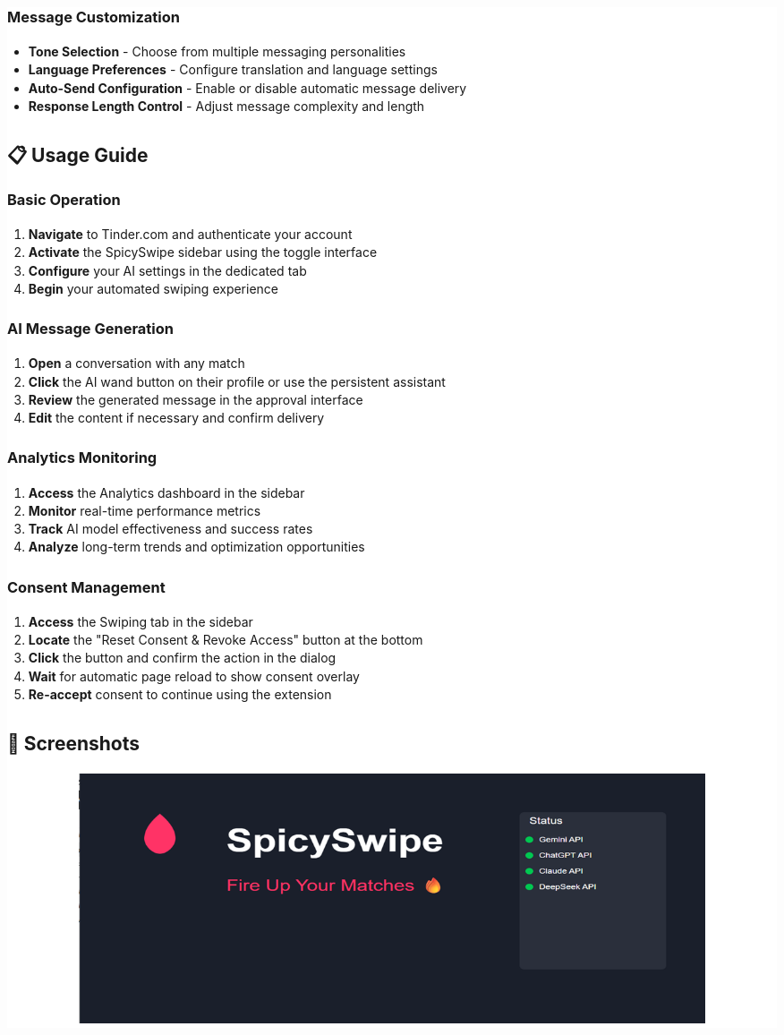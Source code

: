 ### Message Customization

- **Tone Selection** - Choose from multiple messaging personalities
- **Language Preferences** - Configure translation and language settings
- **Auto-Send Configuration** - Enable or disable automatic message delivery
- **Response Length Control** - Adjust message complexity and length

## 📋 Usage Guide

### Basic Operation

1. **Navigate** to Tinder.com and authenticate your account
2. **Activate** the SpicySwipe sidebar using the toggle interface
3. **Configure** your AI settings in the dedicated tab
4. **Begin** your automated swiping experience

### AI Message Generation

1. **Open** a conversation with any match
2. **Click** the AI wand button on their profile or use the persistent assistant
3. **Review** the generated message in the approval interface
4. **Edit** the content if necessary and confirm delivery

### Analytics Monitoring

1. **Access** the Analytics dashboard in the sidebar
2. **Monitor** real-time performance metrics
3. **Track** AI model effectiveness and success rates
4. **Analyze** long-term trends and optimization opportunities

### Consent Management

1. **Access** the Swiping tab in the sidebar
2. **Locate** the "Reset Consent & Revoke Access" button at the bottom
3. **Click** the button and confirm the action in the dialog
4. **Wait** for automatic page reload to show consent overlay
5. **Re-accept** consent to continue using the extension

## 📸 Screenshots

<div align="center">
  <img src="docs/banner.png" alt="SpicySwipe Banner" width="700">
</div>

